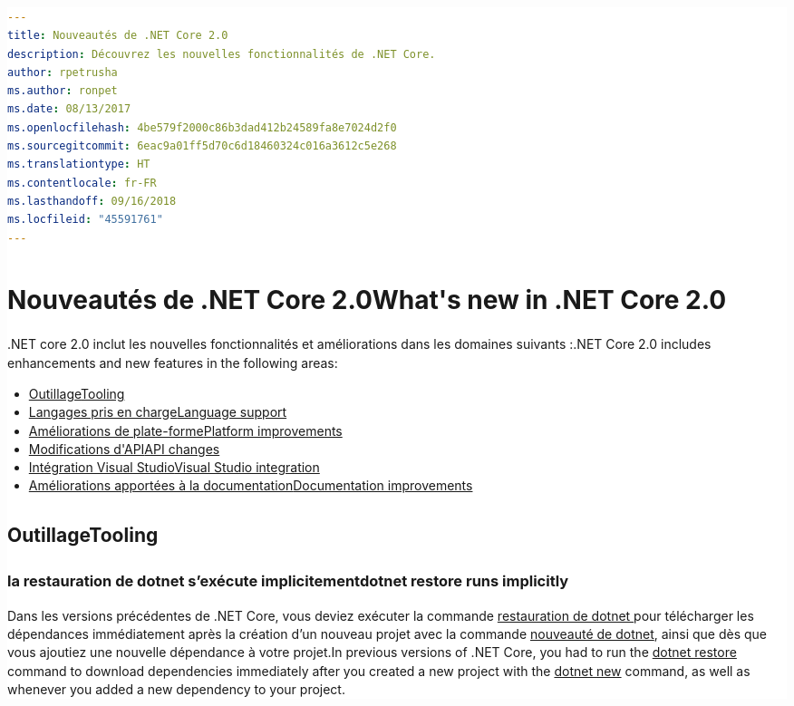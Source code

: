 ```yaml
---
title: Nouveautés de .NET Core 2.0
description: Découvrez les nouvelles fonctionnalités de .NET Core.
author: rpetrusha
ms.author: ronpet
ms.date: 08/13/2017
ms.openlocfilehash: 4be579f2000c86b3dad412b24589fa8e7024d2f0
ms.sourcegitcommit: 6eac9a01ff5d70c6d18460324c016a3612c5e268
ms.translationtype: HT
ms.contentlocale: fr-FR
ms.lasthandoff: 09/16/2018
ms.locfileid: "45591761"
---
```

# <a name="whats-new-in-net-core-20"></a><span data-ttu-id="19d6a-103">Nouveautés de .NET Core 2.0</span><span class="sxs-lookup"><span data-stu-id="19d6a-103">What's new in .NET Core 2.0</span></span>

<span data-ttu-id="19d6a-104">.NET core 2.0 inclut les nouvelles fonctionnalités et améliorations dans les domaines suivants :</span><span class="sxs-lookup"><span data-stu-id="19d6a-104">.NET Core 2.0 includes enhancements and new features in the following areas:</span></span>

- [<span data-ttu-id="19d6a-105">Outillage</span><span class="sxs-lookup"><span data-stu-id="19d6a-105">Tooling</span></span>](#tooling)
- [<span data-ttu-id="19d6a-106">Langages pris en charge</span><span class="sxs-lookup"><span data-stu-id="19d6a-106">Language support</span></span>](#language-support)
- [<span data-ttu-id="19d6a-107">Améliorations de plate-forme</span><span class="sxs-lookup"><span data-stu-id="19d6a-107">Platform improvements</span></span>](#platform-improvements)
- [<span data-ttu-id="19d6a-108">Modifications d'API</span><span class="sxs-lookup"><span data-stu-id="19d6a-108">API changes</span></span>](#api-changes-and-library-support)
- [<span data-ttu-id="19d6a-109">Intégration Visual Studio</span><span class="sxs-lookup"><span data-stu-id="19d6a-109">Visual Studio integration</span></span>](#visual-studio-integration)
- [<span data-ttu-id="19d6a-110">Améliorations apportées à la documentation</span><span class="sxs-lookup"><span data-stu-id="19d6a-110">Documentation improvements</span></span>](#documentation-improvements)

## <a name="tooling"></a><span data-ttu-id="19d6a-111">Outillage</span><span class="sxs-lookup"><span data-stu-id="19d6a-111">Tooling</span></span>

### <a name="dotnet-restore-runs-implicitly"></a><span data-ttu-id="19d6a-112">la restauration de dotnet s’exécute implicitement</span><span class="sxs-lookup"><span data-stu-id="19d6a-112">dotnet restore runs implicitly</span></span>

<span data-ttu-id="19d6a-113">Dans les versions précédentes de .NET Core, vous deviez exécuter la commande [restauration de dotnet ](../tools/dotnet-restore.md) pour télécharger les dépendances immédiatement après la création d’un nouveau projet avec la commande [nouveauté de dotnet](../tools/dotnet-new.md), ainsi que dès que vous ajoutiez une nouvelle dépendance à votre projet.</span><span class="sxs-lookup"><span data-stu-id="19d6a-113">In previous versions of .NET Core, you had to run the [dotnet restore](../tools/dotnet-restore.md) command to download dependencies immediately after you created a new project with the [dotnet new](../tools/dotnet-new.md) command, as well as whenever you added a new dependency to your project.</span></span>
